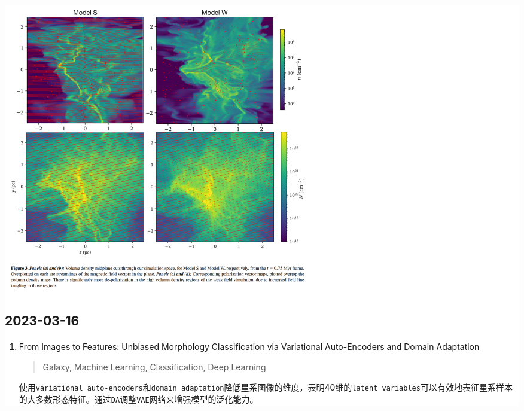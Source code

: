    <img src="Figures/image-20230315205458372.png" alt="image-20230315205458372" style="zoom:50%;" />

## 2023-03-16

1. [From Images to Features: Unbiased Morphology Classification via Variational Auto-Encoders and Domain Adaptation](https://arxiv.org/abs/2303.08627)

   > Galaxy, Machine Learning, Classification, Deep Learning

   使用`variational auto-encoders`和`domain adaptation`降低星系图像的维度，表明40维的`latent variables`可以有效地表征星系样本的大多数形态特征。通过`DA`调整`VAE`网络来增强模型的泛化能力。
